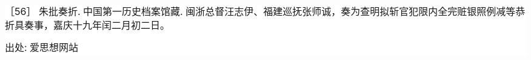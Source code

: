   </span>
 </p>
 <p>
  <span style="font-size: 12pt;">
   ［56］ 朱批奏折. 中国第一历史档案馆藏. 闽浙总督汪志伊、福建巡抚张师诚，奏为查明拟斩官犯限内全完赃银照例减等恭折具奏事，嘉庆十九年闰二月初二日。
  </span>
 </p>
 <p>
 </p>
 <p>
  <span style="font-size: 12pt;">
   出处: 爱思想网站
  </span>
 </p>
 
 
 
 
 
 <div class="at-below-post addthis_tool" data-url="http://zhanlve.org/?p=3226">
 </div>
 
</div>

